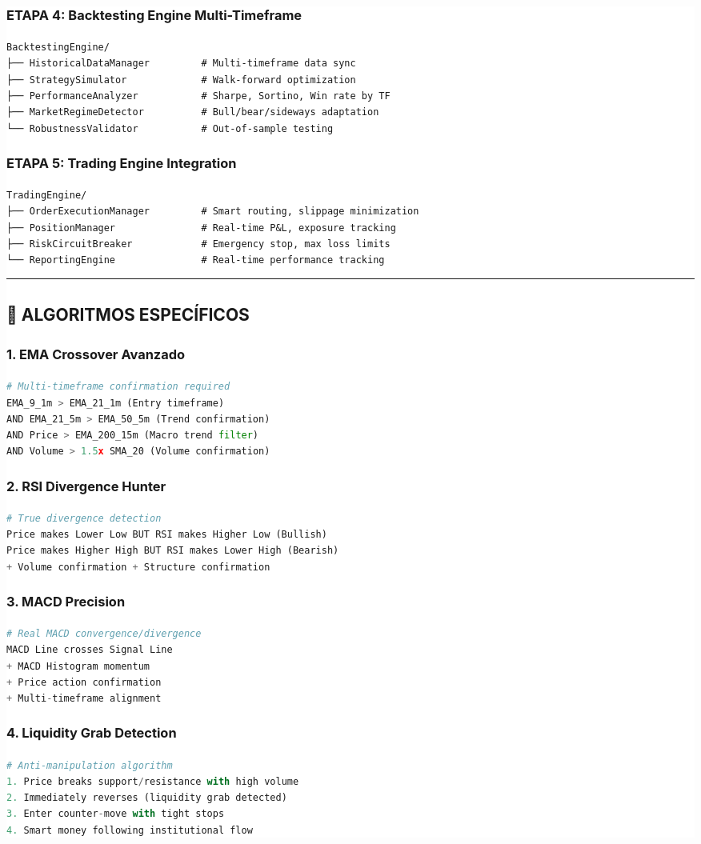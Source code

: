 ### **ETAPA 4: Backtesting Engine Multi-Timeframe**
```
BacktestingEngine/
├── HistoricalDataManager         # Multi-timeframe data sync
├── StrategySimulator             # Walk-forward optimization
├── PerformanceAnalyzer           # Sharpe, Sortino, Win rate by TF
├── MarketRegimeDetector          # Bull/bear/sideways adaptation
└── RobustnessValidator           # Out-of-sample testing
```

### **ETAPA 5: Trading Engine Integration**
```
TradingEngine/
├── OrderExecutionManager         # Smart routing, slippage minimization
├── PositionManager               # Real-time P&L, exposure tracking
├── RiskCircuitBreaker            # Emergency stop, max loss limits
└── ReportingEngine               # Real-time performance tracking
```

---

## 🔬 **ALGORITMOS ESPECÍFICOS**

### **1. EMA Crossover Avanzado**
```python
# Multi-timeframe confirmation required
EMA_9_1m > EMA_21_1m (Entry timeframe)
AND EMA_21_5m > EMA_50_5m (Trend confirmation)
AND Price > EMA_200_15m (Macro trend filter)
AND Volume > 1.5x SMA_20 (Volume confirmation)
```

### **2. RSI Divergence Hunter**
```python
# True divergence detection
Price makes Lower Low BUT RSI makes Higher Low (Bullish)
Price makes Higher High BUT RSI makes Lower High (Bearish)
+ Volume confirmation + Structure confirmation
```

### **3. MACD Precision**
```python
# Real MACD convergence/divergence
MACD Line crosses Signal Line
+ MACD Histogram momentum
+ Price action confirmation
+ Multi-timeframe alignment
```

### **4. Liquidity Grab Detection**
```python
# Anti-manipulation algorithm
1. Price breaks support/resistance with high volume
2. Immediately reverses (liquidity grab detected)
3. Enter counter-move with tight stops
4. Smart money following institutional flow
```
